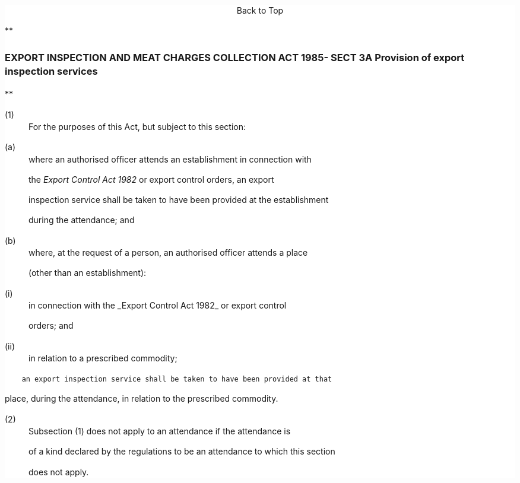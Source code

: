 </dd> </dl>

<center>Back to Top</center>

**

###  EXPORT INSPECTION AND MEAT CHARGES COLLECTION ACT 1985- SECT 3A  Provision of export inspection services 
**

 <dl compact="">

<dt>(1)</dt><dd>For the purposes of this Act, but subject to this section:

</dd> </dl>

<dl compact=""><dl compact=""><dl compact="">

<dt>(a)</dt><dd>where an authorised officer attends an establishment in connection with

the _Export Control Act 1982_ or export control orders, an export

inspection service shall be taken to have been provided at the establishment

during the attendance; and</dd>

<dt>(b)</dt><dd>where, at the request of a person, an authorised officer attends a place

(other than an establishment):

</dd>

</dl></dl></dl>

<dl compact=""><dl compact=""><dl compact=""><dl compact="">

<dt>(i)</dt><dd>in connection with the _Export Control Act 1982_ or export control

orders; and</dd>

<dt>(ii)</dt><dd>in relation to a prescribed commodity;

</dd>

</dl></dl></dl></dl>

<dl compact=""><dl compact=""><dl compact="">

		an export inspection service shall be taken to have been provided at that

place, during the attendance, in relation to the prescribed commodity.

</dl></dl></dl>

<dl compact="">

<dt>(2)</dt><dd>Subsection&#160;(1) does not apply to an attendance if the attendance is

of a kind declared by the regulations to be an attendance to which this section

does not apply.

</dd> </dl>
